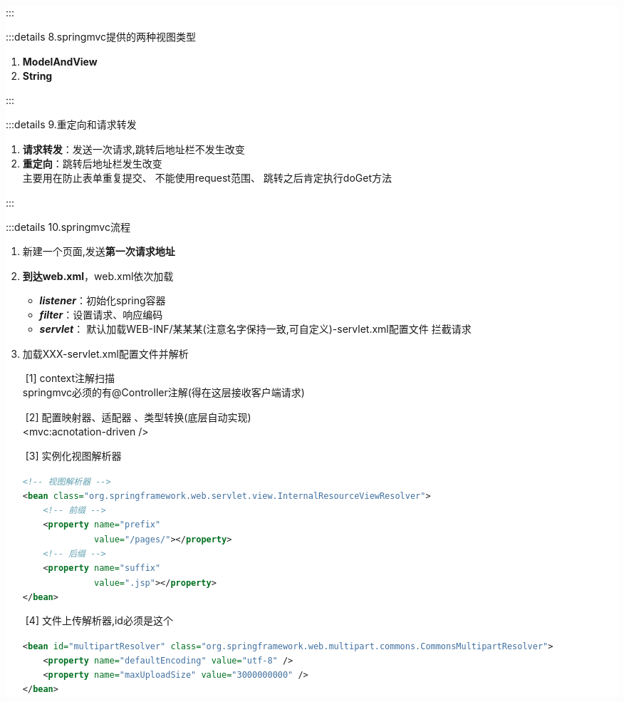 :::

:::details 8.springmvc提供的两种视图类型

1. **ModelAndView**
2. **String**

:::

:::details 9.重定向和请求转发

1. **请求转发**：发送一次请求,跳转后地址栏不发生改变
2. **重定向**：跳转后地址栏发生改变<br/>
   主要用在防止表单重复提交、
   不能使用request范围、
   跳转之后肯定执行doGet方法

:::

:::details 10.springmvc流程

1. 新建一个页面,发送**第一次请求地址**

2. **到达web.xml**，web.xml依次加载

   - ***listener***：初始化spring容器
   - ***filter***：设置请求、响应编码
   - ***servlet***：
     				默认加载WEB-INF/某某某(注意名字保持一致,可自定义)-servlet.xml配置文件
     				拦截请求

3. 加载XXX-servlet.xml配置文件并解析<br/>

   ​		[1] context注解扫描<br/>
   ​			  springmvc必须的有@Controller注解(得在这层接收客户端请求)<br/>

   ​		[2] 配置映射器、适配器 、类型转换(底层自动实现)<br/>
   ​			<mvc:acnotation-driven />

   ​		[3] 实例化视图解析器<br/>

   ```xml
   <!-- 视图解析器 -->
   <bean class="org.springframework.web.servlet.view.InternalResourceViewResolver">
       <!-- 前缀 -->
       <property name="prefix"
                 value="/pages/"></property>
       <!-- 后缀 -->
       <property name="suffix"
                 value=".jsp"></property>
   </bean>
   ```

   

   ​		[4] 文件上传解析器,id必须是这个

   ```xml
   <bean id="multipartResolver" class="org.springframework.web.multipart.commons.CommonsMultipartResolver">
       <property name="defaultEncoding" value="utf-8" />
       <property name="maxUploadSize" value="3000000000" />
   </bean>
   ```
